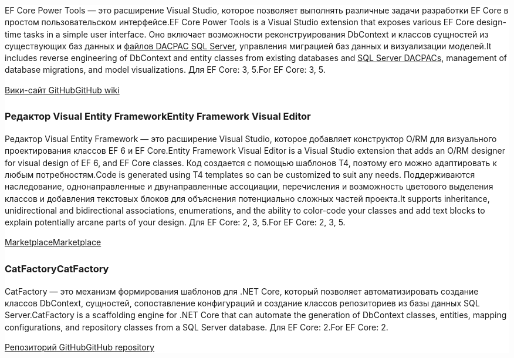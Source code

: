 <span data-ttu-id="463f6-130">EF Core Power Tools — это расширение Visual Studio, которое позволяет выполнять различные задачи разработки EF Core в простом пользовательском интерфейсе.</span><span class="sxs-lookup"><span data-stu-id="463f6-130">EF Core Power Tools is a Visual Studio extension that exposes various EF Core design-time tasks in a simple user interface.</span></span> <span data-ttu-id="463f6-131">Оно включает возможности реконструирования DbContext и классов сущностей из существующих баз данных и [файлов DACPAC SQL Server](/sql/relational-databases/data-tier-applications/data-tier-applications), управления миграцией баз данных и визуализации моделей.</span><span class="sxs-lookup"><span data-stu-id="463f6-131">It includes reverse engineering of DbContext and entity classes from existing databases and [SQL Server DACPACs](/sql/relational-databases/data-tier-applications/data-tier-applications), management of database migrations, and model visualizations.</span></span> <span data-ttu-id="463f6-132">Для EF Core: 3, 5.</span><span class="sxs-lookup"><span data-stu-id="463f6-132">For EF Core: 3, 5.</span></span>

[<span data-ttu-id="463f6-133">Вики-сайт GitHub</span><span class="sxs-lookup"><span data-stu-id="463f6-133">GitHub wiki</span></span>](https://github.com/ErikEJ/EFCorePowerTools/wiki)

### <a name="entity-framework-visual-editor"></a><span data-ttu-id="463f6-134">Редактор Visual Entity Framework</span><span class="sxs-lookup"><span data-stu-id="463f6-134">Entity Framework Visual Editor</span></span>

<span data-ttu-id="463f6-135">Редактор Visual Entity Framework — это расширение Visual Studio, которое добавляет конструктор O/RM для визуального проектирования классов EF 6 и EF Core.</span><span class="sxs-lookup"><span data-stu-id="463f6-135">Entity Framework Visual Editor is a Visual Studio extension that adds an O/RM designer for visual design of EF 6, and EF Core classes.</span></span> <span data-ttu-id="463f6-136">Код создается с помощью шаблонов T4, поэтому его можно адаптировать к любым потребностям.</span><span class="sxs-lookup"><span data-stu-id="463f6-136">Code is generated using T4 templates so can be customized to suit any needs.</span></span> <span data-ttu-id="463f6-137">Поддерживаются наследование, однонаправленные и двунаправленные ассоциации, перечисления и возможность цветового выделения классов и добавления текстовых блоков для объяснения потенциально сложных частей проекта.</span><span class="sxs-lookup"><span data-stu-id="463f6-137">It supports inheritance, unidirectional and bidirectional associations, enumerations, and the ability to color-code your classes and add text blocks to explain potentially arcane parts of your design.</span></span> <span data-ttu-id="463f6-138">Для EF Core: 2, 3, 5.</span><span class="sxs-lookup"><span data-stu-id="463f6-138">For EF Core: 2, 3, 5.</span></span>

[<span data-ttu-id="463f6-139">Marketplace</span><span class="sxs-lookup"><span data-stu-id="463f6-139">Marketplace</span></span>](https://marketplace.visualstudio.com/items?itemName=michaelsawczyn.EFDesigner)

### <a name="catfactory"></a><span data-ttu-id="463f6-140">CatFactory</span><span class="sxs-lookup"><span data-stu-id="463f6-140">CatFactory</span></span>

<span data-ttu-id="463f6-141">CatFactory — это механизм формирования шаблонов для .NET Core, который позволяет автоматизировать создание классов DbContext, сущностей, сопоставление конфигураций и создание классов репозиториев из базы данных SQL Server.</span><span class="sxs-lookup"><span data-stu-id="463f6-141">CatFactory is a scaffolding engine for .NET Core that can automate the generation of DbContext classes, entities, mapping configurations, and repository classes from a SQL Server database.</span></span> <span data-ttu-id="463f6-142">Для EF Core: 2.</span><span class="sxs-lookup"><span data-stu-id="463f6-142">For EF Core: 2.</span></span>

[<span data-ttu-id="463f6-143">Репозиторий GitHub</span><span class="sxs-lookup"><span data-stu-id="463f6-143">GitHub repository</span></span>](https://github.com/hherzl/CatFactory.EntityFrameworkCore)

